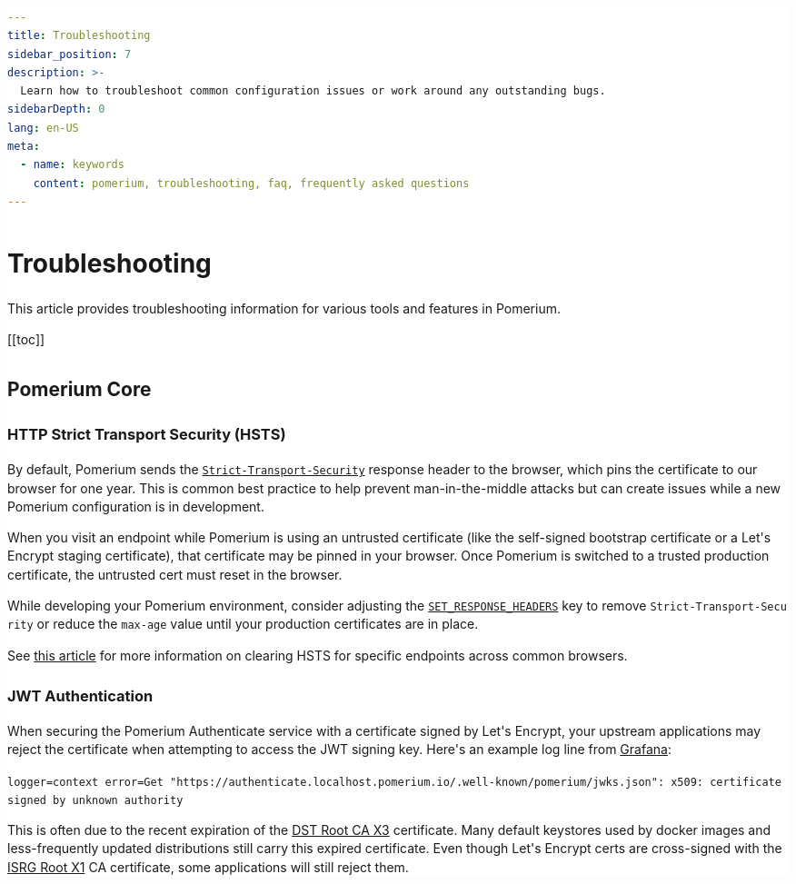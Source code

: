 ```yaml
---
title: Troubleshooting
sidebar_position: 7
description: >-
  Learn how to troubleshoot common configuration issues or work around any outstanding bugs.
sidebarDepth: 0
lang: en-US
meta:
  - name: keywords
    content: pomerium, troubleshooting, faq, frequently asked questions
---
```


# Troubleshooting

This article provides troubleshooting information for various tools and features in Pomerium.

[[toc]]

## Pomerium Core

### HTTP Strict Transport Security (HSTS)

By default, Pomerium sends the [`Strict-Transport-Security`](https://en.wikipedia.org/wiki/HTTP_Strict_Transport_Security) response header to the browser, which pins the certificate to our browser for one year. This is common best practice to help prevent man-in-the-middle attacks but can create issues while a new Pomerium configuration is in development.

When you visit an endpoint while Pomerium is using an untrusted certificate (like the self-signed bootstrap certificate or a Let's Encrypt staging certificate), that certificate may be pinned in your browser. Once Pomerium is switched to a trusted production certificate, the untrusted cert must reset in the browser.

While developing your Pomerium environment, consider adjusting the [`SET_RESPONSE_HEADERS`](/reference/readme.md#set-response-headers) key to remove `Strict-Transport-Security` or reduce the `max-age` value until your production certificates are in place.

See [this article](https://www.ssl2buy.com/wiki/how-to-clear-hsts-settings-on-chrome-firefox-and-ie-browsers) for more information on clearing HSTS for specific endpoints across common browsers.

### JWT Authentication

When securing the Pomerium Authenticate service with a certificate signed by Let's Encrypt, your upstream applications may reject the certificate when attempting to access the JWT signing key. Here's an example log line from [Grafana](/guides/grafana.md):

```log
logger=context error=Get "https://authenticate.localhost.pomerium.io/.well-known/pomerium/jwks.json": x509: certificate signed by unknown authority
```

This is often due to the recent expiration of the [DST Root CA X3](https://letsencrypt.org/docs/dst-root-ca-x3-expiration-september-2021/) certificate. Many default keystores used by docker images and less-frequently updated distributions still carry this expired certificate. Even though Let's Encrypt certs are cross-signed with the [ISRG Root X1](https://letsencrypt.org/certificates/) CA certificate, some applications will still reject them.
